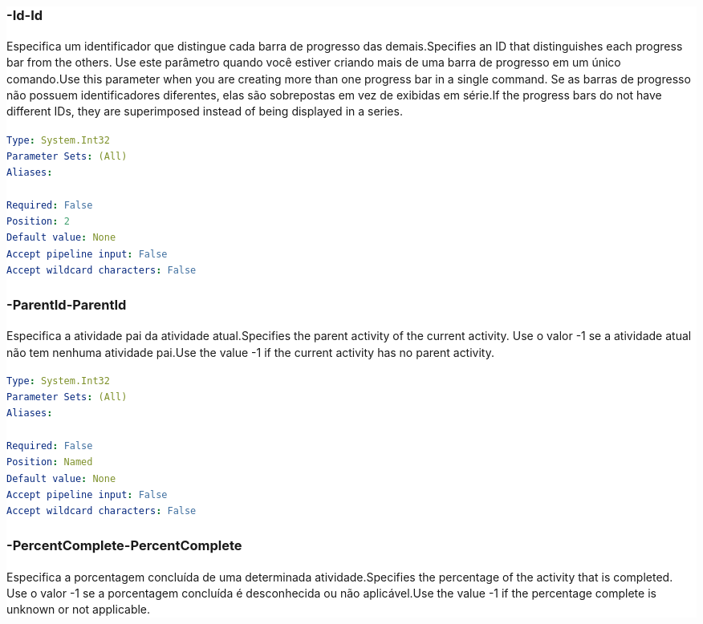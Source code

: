 ### <span data-ttu-id="d37be-133">-Id</span><span class="sxs-lookup"><span data-stu-id="d37be-133">-Id</span></span>

<span data-ttu-id="d37be-134">Especifica um identificador que distingue cada barra de progresso das demais.</span><span class="sxs-lookup"><span data-stu-id="d37be-134">Specifies an ID that distinguishes each progress bar from the others.</span></span> <span data-ttu-id="d37be-135">Use este parâmetro quando você estiver criando mais de uma barra de progresso em um único comando.</span><span class="sxs-lookup"><span data-stu-id="d37be-135">Use this parameter when you are creating more than one progress bar in a single command.</span></span> <span data-ttu-id="d37be-136">Se as barras de progresso não possuem identificadores diferentes, elas são sobrepostas em vez de exibidas em série.</span><span class="sxs-lookup"><span data-stu-id="d37be-136">If the progress bars do not have different IDs, they are superimposed instead of being displayed in a series.</span></span>

```yaml
Type: System.Int32
Parameter Sets: (All)
Aliases:

Required: False
Position: 2
Default value: None
Accept pipeline input: False
Accept wildcard characters: False
```

### <span data-ttu-id="d37be-137">-ParentId</span><span class="sxs-lookup"><span data-stu-id="d37be-137">-ParentId</span></span>

<span data-ttu-id="d37be-138">Especifica a atividade pai da atividade atual.</span><span class="sxs-lookup"><span data-stu-id="d37be-138">Specifies the parent activity of the current activity.</span></span>
<span data-ttu-id="d37be-139">Use o valor -1 se a atividade atual não tem nenhuma atividade pai.</span><span class="sxs-lookup"><span data-stu-id="d37be-139">Use the value -1 if the current activity has no parent activity.</span></span>

```yaml
Type: System.Int32
Parameter Sets: (All)
Aliases:

Required: False
Position: Named
Default value: None
Accept pipeline input: False
Accept wildcard characters: False
```

### <span data-ttu-id="d37be-140">-PercentComplete</span><span class="sxs-lookup"><span data-stu-id="d37be-140">-PercentComplete</span></span>

<span data-ttu-id="d37be-141">Especifica a porcentagem concluída de uma determinada atividade.</span><span class="sxs-lookup"><span data-stu-id="d37be-141">Specifies the percentage of the activity that is completed.</span></span>
<span data-ttu-id="d37be-142">Use o valor -1 se a porcentagem concluída é desconhecida ou não aplicável.</span><span class="sxs-lookup"><span data-stu-id="d37be-142">Use the value -1 if the percentage complete is unknown or not applicable.</span></span>
